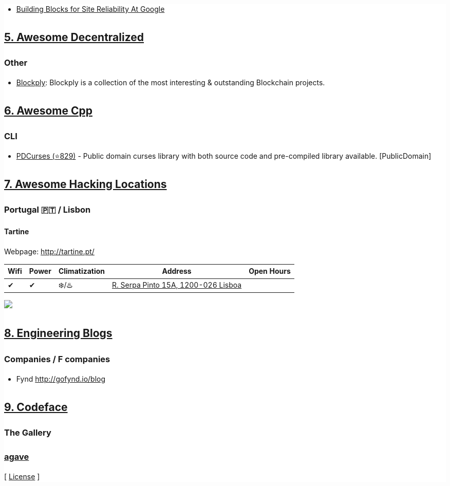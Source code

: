 *   [Building Blocks for Site Reliability At Google](https://www.youtube.com/watch?v=nQv9ySa8MTU)

## [5. Awesome Decentralized](/content/croqaz/awesome-decentralized/README.md)

### Other

*   [Blockply](https://blockply.com/): Blockply is a collection of the most interesting & outstanding Blockchain projects.

## [6. Awesome Cpp](/content/fffaraz/awesome-cpp/README.md)

### CLI

*   [PDCurses (⭐829)](https://github.com/wmcbrine/PDCurses) - Public domain curses library with both source code and pre-compiled library available. \[PublicDomain]

## [7. Awesome Hacking Locations](/content/daviddias/awesome-hacking-locations/README.md)

### Portugal 🇵🇹 / Lisbon

#### Tartine

Webpage: <http://tartine.pt/>

| Wifi | Power | Climatization | Address                                                                 | Open Hours |
| ---- | ----- | ------------- | ----------------------------------------------------------------------- | ---------- |
| ✔    | ✔     | ❄️/♨️         | [R. Serpa Pinto 15A, 1200-026 Lisboa](https://goo.gl/maps/NNnXK6LkzFJ2) |            |

![](http://beta.speedtest.net/result/6628785269.png)

## [8. Engineering Blogs](/content/kilimchoi/engineering-blogs/README.md)

### Companies / F companies

*   Fynd <http://gofynd.io/blog>

## [9. Codeface](/content/chrissimpkins/codeface/README.md)

### The Gallery

### [agave](https://github.com/chrissimpkins/codeface/blob/master/README.md/fonts/agave)

\[ [License](https://github.com/chrissimpkins/codeface/blob/master/README.md/fonts/agave/license.txt) ]
